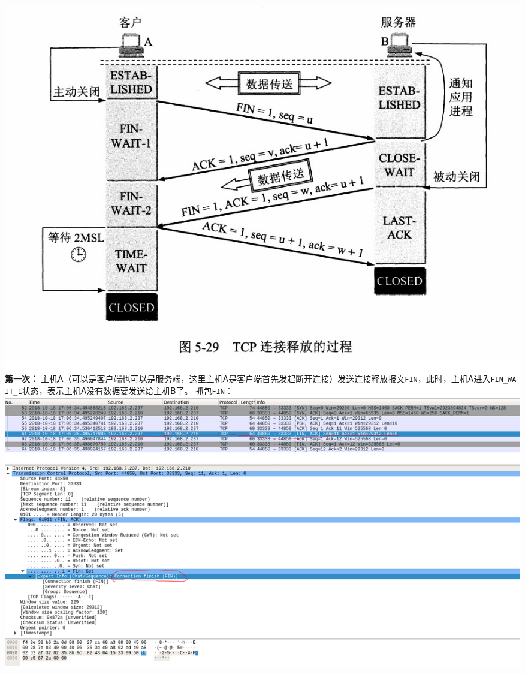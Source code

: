 ![在这里插入图片描述](/assets/img/network/tcp_separate.jpg)

**第一次：** 主机A（可以是客户端也可以是服务端，这里主机A是客户端首先发起断开连接）发送连接释放报文`FIN`，此时，主机A进入`FIN_WAIT_1`状态，表示主机A没有数据要发送给主机B了。
抓包`FIN`：
![在这里插入图片描述](/assets/img/network/tcp_separate_1.png)
